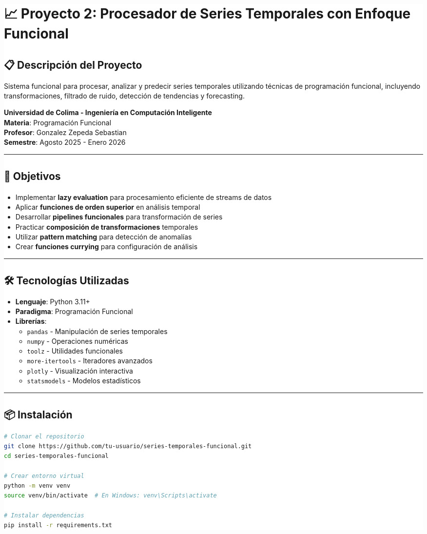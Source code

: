 # 📈 Proyecto 2: Procesador de Series Temporales con Enfoque Funcional

## 📋 Descripción del Proyecto

Sistema funcional para procesar, analizar y predecir series temporales utilizando técnicas de programación funcional, incluyendo transformaciones, filtrado de ruido, detección de tendencias y forecasting.

**Universidad de Colima - Ingeniería en Computación Inteligente**  
**Materia**: Programación Funcional  
**Profesor**: Gonzalez Zepeda Sebastian  
**Semestre**: Agosto 2025 - Enero 2026

---

## 🎯 Objetivos

- Implementar **lazy evaluation** para procesamiento eficiente de streams de datos
- Aplicar **funciones de orden superior** en análisis temporal
- Desarrollar **pipelines funcionales** para transformación de series
- Practicar **composición de transformaciones** temporales
- Utilizar **pattern matching** para detección de anomalías
- Crear **funciones currying** para configuración de análisis

---

## 🛠️ Tecnologías Utilizadas

- **Lenguaje**: Python 3.11+
- **Paradigma**: Programación Funcional
- **Librerías**:
  - `pandas` - Manipulación de series temporales
  - `numpy` - Operaciones numéricas
  - `toolz` - Utilidades funcionales
  - `more-itertools` - Iteradores avanzados
  - `plotly` - Visualización interactiva
  - `statsmodels` - Modelos estadísticos

---

## 📦 Instalación

```bash
# Clonar el repositorio
git clone https://github.com/tu-usuario/series-temporales-funcional.git
cd series-temporales-funcional

# Crear entorno virtual
python -m venv venv
source venv/bin/activate  # En Windows: venv\Scripts\activate

# Instalar dependencias
pip install -r requirements.txt
```
